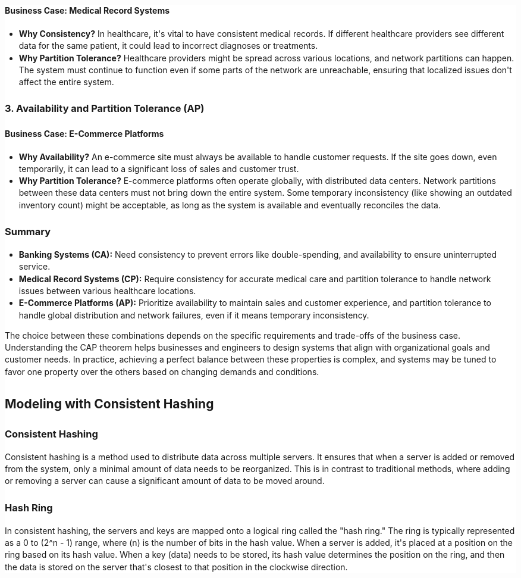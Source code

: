 #### Business Case: Medical Record Systems
- **Why Consistency?** In healthcare, it's vital to have consistent medical records. If different healthcare providers see different data for the same patient, it could lead to incorrect diagnoses or treatments.
- **Why Partition Tolerance?** Healthcare providers might be spread across various locations, and network partitions can happen. The system must continue to function even if some parts of the network are unreachable, ensuring that localized issues don't affect the entire system.

### 3. Availability and Partition Tolerance (AP)

#### Business Case: E-Commerce Platforms
- **Why Availability?** An e-commerce site must always be available to handle customer requests. If the site goes down, even temporarily, it can lead to a significant loss of sales and customer trust.
- **Why Partition Tolerance?** E-commerce platforms often operate globally, with distributed data centers. Network partitions between these data centers must not bring down the entire system. Some temporary inconsistency (like showing an outdated inventory count) might be acceptable, as long as the system is available and eventually reconciles the data.

### Summary

- **Banking Systems (CA):** Need consistency to prevent errors like double-spending, and availability to ensure uninterrupted service.
- **Medical Record Systems (CP):** Require consistency for accurate medical care and partition tolerance to handle network issues between various healthcare locations.
- **E-Commerce Platforms (AP):** Prioritize availability to maintain sales and customer experience, and partition tolerance to handle global distribution and network failures, even if it means temporary inconsistency.

The choice between these combinations depends on the specific requirements and trade-offs of the business case. Understanding the CAP theorem helps businesses and engineers to design systems that align with organizational goals and customer needs. In practice, achieving a perfect balance between these properties is complex, and systems may be tuned to favor one property over the others based on changing demands and conditions.

## Modeling with Consistent Hashing

### Consistent Hashing

Consistent hashing is a method used to distribute data across multiple servers. It ensures that when a server is added or removed from the system, only a minimal amount of data needs to be reorganized. This is in contrast to traditional methods, where adding or removing a server can cause a significant amount of data to be moved around.

### Hash Ring

In consistent hashing, the servers and keys are mapped onto a logical ring called the "hash ring." The ring is typically represented as a 0 to \(2^n - 1\) range, where \(n\) is the number of bits in the hash value. When a server is added, it's placed at a position on the ring based on its hash value. When a key (data) needs to be stored, its hash value determines the position on the ring, and then the data is stored on the server that's closest to that position in the clockwise direction.
